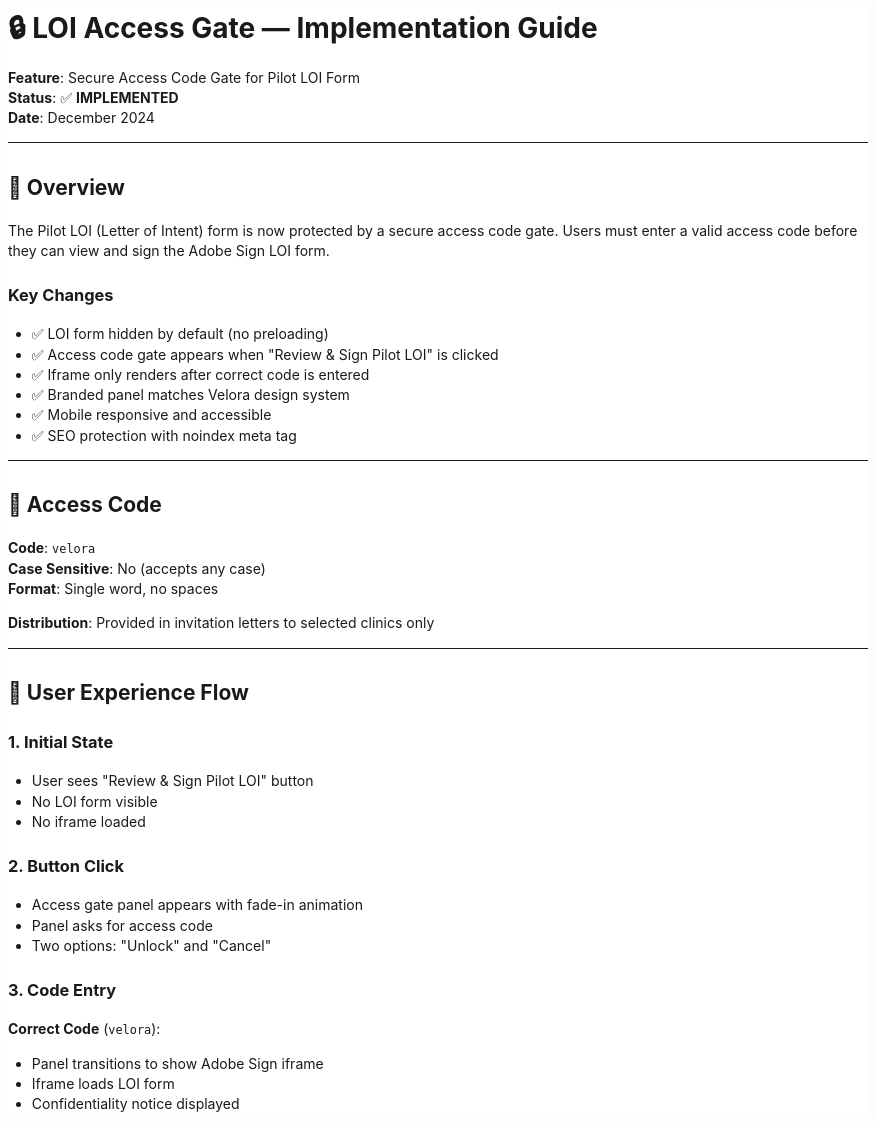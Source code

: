 # 🔒 LOI Access Gate — Implementation Guide

**Feature**: Secure Access Code Gate for Pilot LOI Form  
**Status**: ✅ **IMPLEMENTED**  
**Date**: December 2024  

---

## 🎯 Overview

The Pilot LOI (Letter of Intent) form is now protected by a secure access code gate. Users must enter a valid access code before they can view and sign the Adobe Sign LOI form.

### Key Changes

- ✅ LOI form hidden by default (no preloading)
- ✅ Access code gate appears when "Review & Sign Pilot LOI" is clicked
- ✅ Iframe only renders after correct code is entered
- ✅ Branded panel matches Velora design system
- ✅ Mobile responsive and accessible
- ✅ SEO protection with noindex meta tag

---

## 🔐 Access Code

**Code**: `velora`  
**Case Sensitive**: No (accepts any case)  
**Format**: Single word, no spaces  

**Distribution**: Provided in invitation letters to selected clinics only

---

## 🎨 User Experience Flow

### 1. Initial State
- User sees "Review & Sign Pilot LOI" button
- No LOI form visible
- No iframe loaded

### 2. Button Click
- Access gate panel appears with fade-in animation
- Panel asks for access code
- Two options: "Unlock" and "Cancel"

### 3. Code Entry
**Correct Code** (`velora`):
- Panel transitions to show Adobe Sign iframe
- Iframe loads LOI form
- Confidentiality notice displayed
